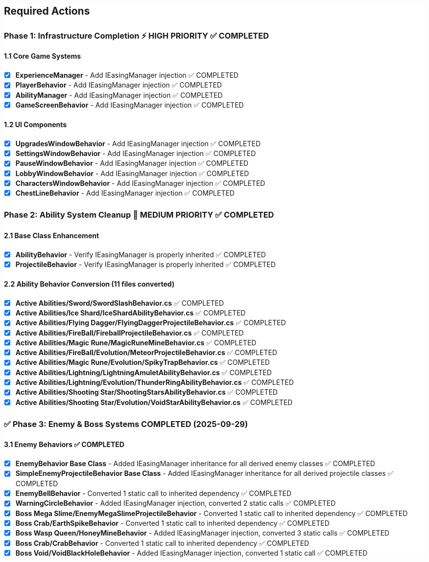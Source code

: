 ## Required Actions

### Phase 1: Infrastructure Completion ⚡ HIGH PRIORITY ✅ COMPLETED

#### 1.1 Core Game Systems
- [x] **ExperienceManager** - Add IEasingManager injection ✅ COMPLETED
- [x] **PlayerBehavior** - Add IEasingManager injection ✅ COMPLETED
- [x] **AbilityManager** - Add IEasingManager injection ✅ COMPLETED
- [x] **GameScreenBehavior** - Add IEasingManager injection ✅ COMPLETED

#### 1.2 UI Components
- [x] **UpgradesWindowBehavior** - Add IEasingManager injection ✅ COMPLETED
- [x] **SettingsWindowBehavior** - Add IEasingManager injection ✅ COMPLETED
- [x] **PauseWindowBehavior** - Add IEasingManager injection ✅ COMPLETED
- [x] **LobbyWindowBehavior** - Add IEasingManager injection ✅ COMPLETED
- [x] **CharactersWindowBehavior** - Add IEasingManager injection ✅ COMPLETED
- [x] **ChestLineBehavior** - Add IEasingManager injection ✅ COMPLETED

### Phase 2: Ability System Cleanup 🎯 MEDIUM PRIORITY ✅ COMPLETED

#### 2.1 Base Class Enhancement
- [x] **AbilityBehavior** - Verify IEasingManager is properly inherited ✅ COMPLETED
- [x] **ProjectileBehavior** - Verify IEasingManager is properly inherited ✅ COMPLETED

#### 2.2 Ability Behavior Conversion (11 files converted)
- [x] **Active Abilities/Sword/SwordSlashBehavior.cs** ✅ COMPLETED
- [x] **Active Abilities/Ice Shard/IceShardAbilityBehavior.cs** ✅ COMPLETED
- [x] **Active Abilities/Flying Dagger/FlyingDaggerProjectileBehavior.cs** ✅ COMPLETED
- [x] **Active Abilities/FireBall/FireballProjectileBehavior.cs** ✅ COMPLETED
- [x] **Active Abilities/Magic Rune/MagicRuneMineBehavior.cs** ✅ COMPLETED
- [x] **Active Abilities/FireBall/Evolution/MeteorProjectileBehavior.cs** ✅ COMPLETED
- [x] **Active Abilities/Magic Rune/Evolution/SpikyTrapBehavior.cs** ✅ COMPLETED
- [x] **Active Abilities/Lightning/LightningAmuletAbilityBehavior.cs** ✅ COMPLETED
- [x] **Active Abilities/Lightning/Evolution/ThunderRingAbilityBehavior.cs** ✅ COMPLETED
- [x] **Active Abilities/Shooting Star/ShootingStarsAbilityBehavior.cs** ✅ COMPLETED
- [x] **Active Abilities/Shooting Star/Evolution/VoidStarAbilityBehavior.cs** ✅ COMPLETED

### ✅ Phase 3: Enemy & Boss Systems COMPLETED (2025-09-29)

#### 3.1 Enemy Behaviors ✅ COMPLETED
- [x] **EnemyBehavior Base Class** - Added IEasingManager inheritance for all derived enemy classes ✅ COMPLETED
- [x] **SimpleEnemyProjectileBehavior Base Class** - Added IEasingManager inheritance for all derived projectile classes ✅ COMPLETED
- [x] **EnemyBellBehavior** - Converted 1 static call to inherited dependency ✅ COMPLETED
- [x] **WarningCircleBehavior** - Added IEasingManager injection, converted 2 static calls ✅ COMPLETED
- [x] **Boss Mega Slime/EnemyMegaSlimeProjectileBehavior** - Converted 1 static call to inherited dependency ✅ COMPLETED
- [x] **Boss Crab/EarthSpikeBehavior** - Converted 1 static call to inherited dependency ✅ COMPLETED
- [x] **Boss Wasp Queen/HoneyMineBehavior** - Added IEasingManager injection, converted 3 static calls ✅ COMPLETED
- [x] **Boss Crab/CrabBehavior** - Converted 1 static call to inherited dependency ✅ COMPLETED
- [x] **Boss Void/VoidBlackHoleBehavior** - Added IEasingManager injection, converted 1 static call ✅ COMPLETED
